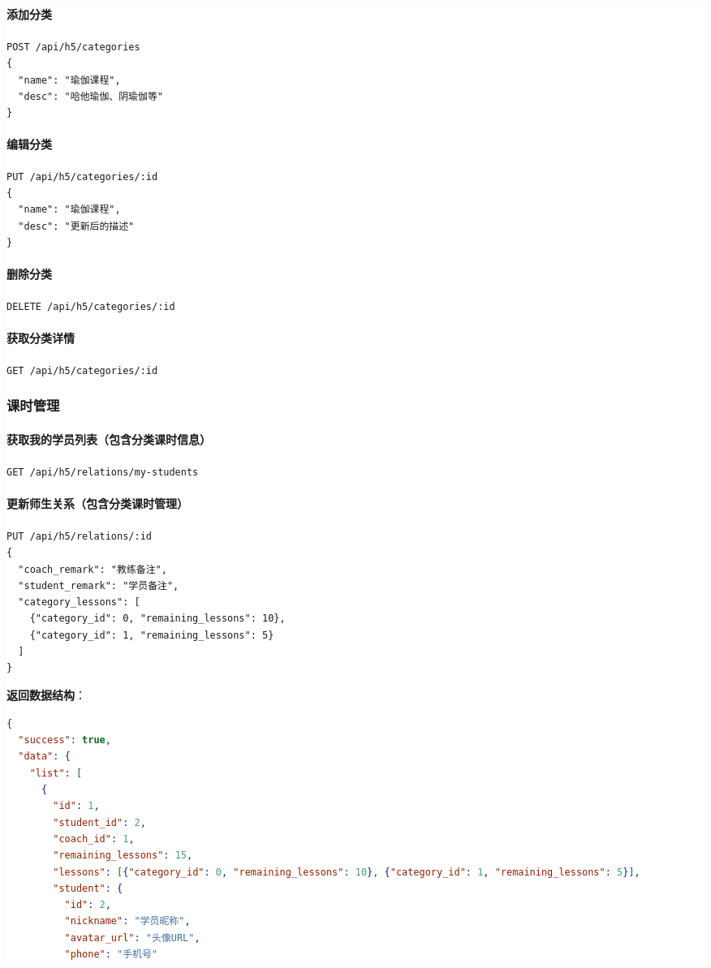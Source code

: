 #### 添加分类
```
POST /api/h5/categories
{
  "name": "瑜伽课程",
  "desc": "哈他瑜伽、阴瑜伽等"
}
```

#### 编辑分类
```
PUT /api/h5/categories/:id
{
  "name": "瑜伽课程",
  "desc": "更新后的描述"
}
```

#### 删除分类
```
DELETE /api/h5/categories/:id
```

#### 获取分类详情
```
GET /api/h5/categories/:id
```

### 课时管理

#### 获取我的学员列表（包含分类课时信息）
```
GET /api/h5/relations/my-students
```

#### 更新师生关系（包含分类课时管理）
```
PUT /api/h5/relations/:id
{
  "coach_remark": "教练备注",
  "student_remark": "学员备注",
  "category_lessons": [
    {"category_id": 0, "remaining_lessons": 10},
    {"category_id": 1, "remaining_lessons": 5}
  ]
}
```

**返回数据结构**：
```json
{
  "success": true,
  "data": {
    "list": [
      {
        "id": 1,
        "student_id": 2,
        "coach_id": 1,
        "remaining_lessons": 15,
        "lessons": [{"category_id": 0, "remaining_lessons": 10}, {"category_id": 1, "remaining_lessons": 5}],
        "student": {
          "id": 2,
          "nickname": "学员昵称",
          "avatar_url": "头像URL",
          "phone": "手机号"
```